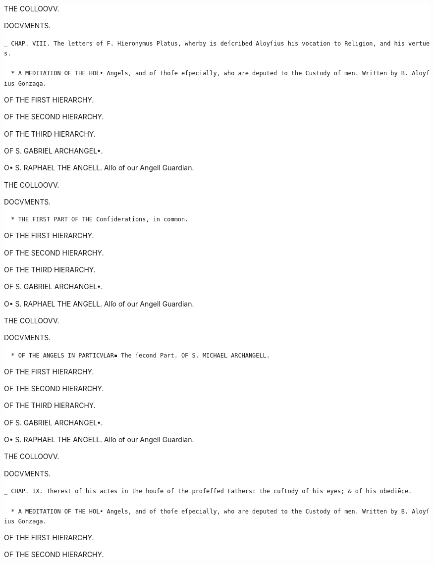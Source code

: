 THE COLLOOVV.

DOCVMENTS.

    _ CHAP. VIII. The letters of F. Hieronymus Platus, wherby is deſcribed Aloyſius his vocation to Religion, and his vertues.

      * A MEDITATION OF THE HOL• Angels, and of thoſe eſpecially, who are deputed to the Custody of men. Written by B. Aloyſius Gonzaga.

OF THE FIRST HIERARCHY.

OF THE SECOND HIERARCHY.

OF THE THIRD HIERARCHY.

OF S. GABRIEL ARCHANGEL•.

O• S. RAPHAEL THE ANGELL. Alſo of our Angell Guardian.

THE COLLOOVV.

DOCVMENTS.

      * THE FIRST PART OF THE Conſiderations, in common.

OF THE FIRST HIERARCHY.

OF THE SECOND HIERARCHY.

OF THE THIRD HIERARCHY.

OF S. GABRIEL ARCHANGEL•.

O• S. RAPHAEL THE ANGELL. Alſo of our Angell Guardian.

THE COLLOOVV.

DOCVMENTS.

      * OF THE ANGELS IN PARTICVLAR▪ The ſecond Part. OF S. MICHAEL ARCHANGELL.

OF THE FIRST HIERARCHY.

OF THE SECOND HIERARCHY.

OF THE THIRD HIERARCHY.

OF S. GABRIEL ARCHANGEL•.

O• S. RAPHAEL THE ANGELL. Alſo of our Angell Guardian.

THE COLLOOVV.

DOCVMENTS.

    _ CHAP. IX. Therest of his actes in the houſe of the profeſſed Fathers: the cuſtody of his eyes; & of his obediēce.

      * A MEDITATION OF THE HOL• Angels, and of thoſe eſpecially, who are deputed to the Custody of men. Written by B. Aloyſius Gonzaga.

OF THE FIRST HIERARCHY.

OF THE SECOND HIERARCHY.
